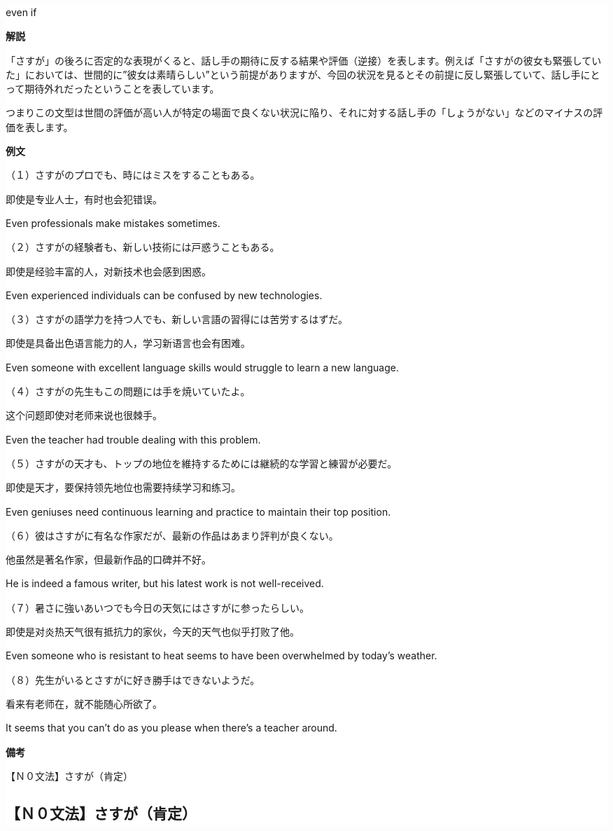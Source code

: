 even if

**解説**

「さすが」の後ろに否定的な表現がくると、話し手の期待に反する結果や評価（逆接）を表します。例えば「さすがの彼女も緊張していた」においては、世間的に”彼女は素晴らしい”という前提がありますが、今回の状況を見るとその前提に反し緊張していて、話し手にとって期待外れだったということを表しています。

つまりこの文型は世間の評価が高い人が特定の場面で良くない状況に陥り、それに対する話し手の「しょうがない」などのマイナスの評価を表します。

**例文**

（１）さすがのプロでも、時にはミスをすることもある。

即使是专业人士，有时也会犯错误。

Even professionals make mistakes sometimes.

（２）さすがの経験者も、新しい技術には戸惑うこともある。

即使是经验丰富的人，对新技术也会感到困惑。

Even experienced individuals can be confused by new technologies.

（３）さすがの語学力を持つ人でも、新しい言語の習得には苦労するはずだ。

即使是具备出色语言能力的人，学习新语言也会有困难。

Even someone with excellent language skills would struggle to learn a new language.

（４）さすがの先生もこの問題には手を焼いていたよ。

这个问题即使对老师来说也很棘手。

Even the teacher had trouble dealing with this problem.

（５）さすがの天才も、トップの地位を維持するためには継続的な学習と練習が必要だ。

即使是天才，要保持领先地位也需要持续学习和练习。

Even geniuses need continuous learning and practice to maintain their top position.

（６）彼はさすがに有名な作家だが、最新の作品はあまり評判が良くない。

他虽然是著名作家，但最新作品的口碑并不好。

He is indeed a famous writer, but his latest work is not well-received.

（７）暑さに強いあいつでも今日の天気にはさすがに参ったらしい。

即使是对炎热天气很有抵抗力的家伙，今天的天气也似乎打败了他。

Even someone who is resistant to heat seems to have been overwhelmed by today’s weather.

（８）先生がいるとさすがに好き勝手はできないようだ。

看来有老师在，就不能随心所欲了。

It seems that you can’t do as you please when there’s a teacher around.

**備考**

【Ｎ０文法】さすが（肯定）


## 【Ｎ０文法】さすが（肯定）
